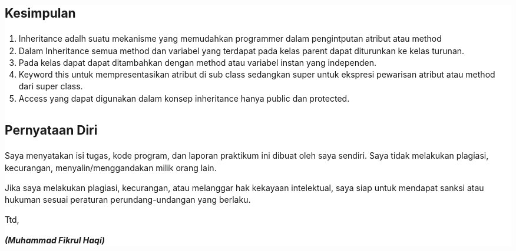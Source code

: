 ## Kesimpulan

1. Inheritance adalh suatu mekanisme yang memudahkan programmer dalam pengintputan atribut atau method
2. Dalam Inheritance semua method dan variabel yang terdapat pada kelas parent dapat diturunkan ke kelas turunan.
3. Pada kelas dapat dapat ditambahkan dengan method atau variabel instan yang independen.
4. Keyword this untuk mempresentasikan atribut di sub class sedangkan super untuk ekspresi pewarisan atribut atau method dari super class.
5. Access yang dapat digunakan dalam konsep inheritance hanya public dan protected.

## Pernyataan Diri

Saya menyatakan isi tugas, kode program, dan laporan praktikum ini dibuat oleh saya sendiri. Saya tidak melakukan plagiasi, kecurangan, menyalin/menggandakan milik orang lain.

Jika saya melakukan plagiasi, kecurangan, atau melanggar hak kekayaan intelektual, saya siap untuk mendapat sanksi atau hukuman sesuai peraturan perundang-undangan yang berlaku.

Ttd,

***(Muhammad Fikrul Haqi)***